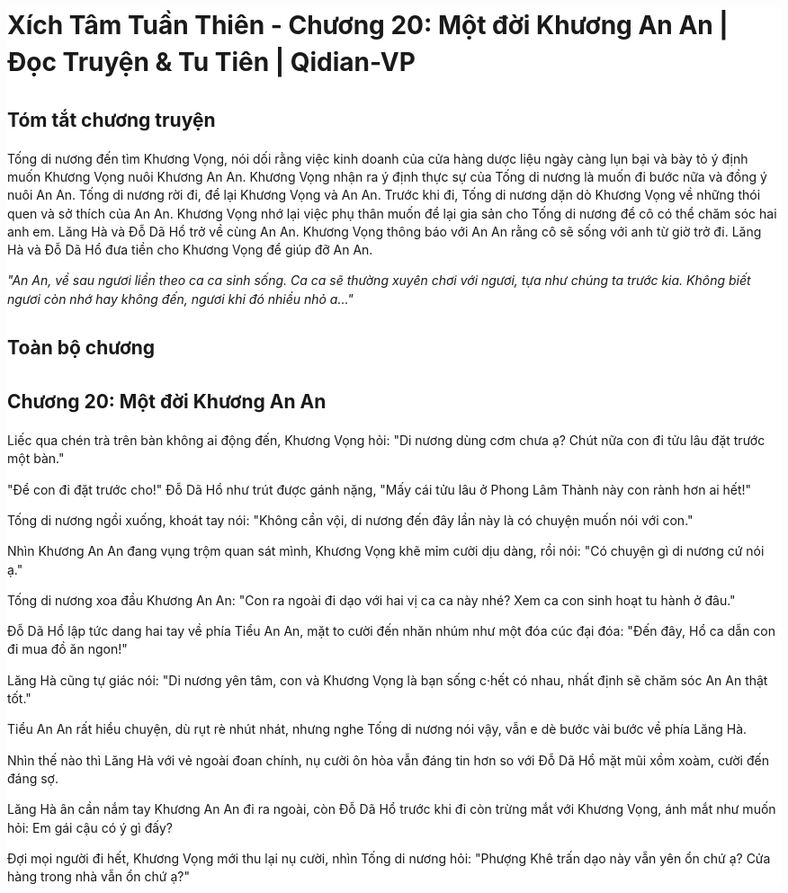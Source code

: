 # Xích Tâm Tuần Thiên - Chương 20: Một đời Khương An An | Đọc Truyện & Tu Tiên | Qidian-VP



## Tóm tắt chương truyện

Tống di nương đến tìm Khương Vọng, nói dối rằng việc kinh doanh của cửa hàng dược liệu ngày càng lụn bại và bày tỏ ý định muốn Khương Vọng nuôi Khương An An. Khương Vọng nhận ra ý định thực sự của Tống di nương là muốn đi bước nữa và đồng ý nuôi An An. Tống di nương rời đi, để lại Khương Vọng và An An. Trước khi đi, Tống di nương dặn dò Khương Vọng về những thói quen và sở thích của An An. Khương Vọng nhớ lại việc phụ thân muốn để lại gia sản cho Tống di nương để cô có thể chăm sóc hai anh em. Lăng Hà và Đỗ Dã Hổ trở về cùng An An. Khương Vọng thông báo với An An rằng cô sẽ sống với anh từ giờ trở đi. Lăng Hà và Đỗ Dã Hổ đưa tiền cho Khương Vọng để giúp đỡ An An.

*"An An, về sau ngươi liền theo ca ca sinh sống. Ca ca sẽ thường xuyên chơi với ngươi, tựa như chúng ta trước kia. Không biết ngươi còn nhớ hay không đến, ngươi khi đó nhiều nhỏ a..."*


## Toàn bộ chương

## Chương 20: Một đời Khương An An

Liếc qua chén trà trên bàn không ai động đến, Khương Vọng hỏi: "Di nương dùng cơm chưa ạ? Chút nữa con đi tửu lâu đặt trước một bàn."

"Để con đi đặt trước cho!" Đỗ Dã Hổ như trút được gánh nặng, "Mấy cái tửu lâu ở Phong Lâm Thành này con rành hơn ai hết!"

Tống di nương ngồi xuống, khoát tay nói: "Không cần vội, di nương đến đây lần này là có chuyện muốn nói với con."

Nhìn Khương An An đang vụng trộm quan sát mình, Khương Vọng khẽ mỉm cười dịu dàng, rồi nói: "Có chuyện gì di nương cứ nói ạ."

Tống di nương xoa đầu Khương An An: "Con ra ngoài đi dạo với hai vị ca ca này nhé? Xem ca con sinh hoạt tu hành ở đâu."

Đỗ Dã Hổ lập tức dang hai tay về phía Tiểu An An, mặt to cười đến nhăn nhúm như một đóa cúc đại đóa: "Đến đây, Hổ ca dẫn con đi mua đồ ăn ngon!"

Lăng Hà cũng tự giác nói: "Di nương yên tâm, con và Khương Vọng là bạn sống c·hết có nhau, nhất định sẽ chăm sóc An An thật tốt."

Tiểu An An rất hiểu chuyện, dù rụt rè nhút nhát, nhưng nghe Tống di nương nói vậy, vẫn e dè bước vài bước về phía Lăng Hà.

Nhìn thế nào thì Lăng Hà với vẻ ngoài đoan chính, nụ cười ôn hòa vẫn đáng tin hơn so với Đỗ Dã Hổ mặt mũi xồm xoàm, cười đến đáng sợ.

Lăng Hà ân cần nắm tay Khương An An đi ra ngoài, còn Đỗ Dã Hổ trước khi đi còn trừng mắt với Khương Vọng, ánh mắt như muốn hỏi: Em gái cậu có ý gì đấy?

Đợi mọi người đi hết, Khương Vọng mới thu lại nụ cười, nhìn Tống di nương hỏi: "Phượng Khê trấn dạo này vẫn yên ổn chứ ạ? Cửa hàng trong nhà vẫn ổn chứ ạ?"
